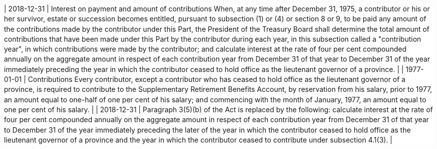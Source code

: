 | 2018-12-31 | Interest on payment and amount of contributions When, at any time after December 31, 1975, a contributor or his or her survivor, estate or succession becomes entitled, pursuant to subsection (1) or (4) or section 8 or 9, to be paid any amount of the contributions made by the contributor under this Part, the President of the Treasury Board shall determine the total amount of contributions that have been made under this Part by the contributor during each year, in this subsection called a "contribution year", in which contributions were made by the contributor; and calculate interest at the rate of four per cent compounded annually on the aggregate amount in respect of each contribution year from December 31 of that year to December 31 of the year immediately preceding the year in which the contributor ceased to hold office as the lieutenant governor of a province.                                                                                                                                                                                                                                                                                                                                                                                                                                                                                                                                                                                                                                                                                                                                                                                                                                                                                                                                                                                                                                                                                                                                                |
| 1977-01-01 | Contributions Every contributor, except a contributor who has ceased to hold office as the lieutenant governor of a province, is required to contribute to the Supplementary Retirement Benefits Account, by reservation from his salary, prior to 1977, an amount equal to one-half of one per cent of his salary; and commencing with the month of January, 1977, an amount equal to one per cent of his salary.                                                                                                                                                                                                                                                                                                                                                                                                                                                                                                                                                                                                                                                                                                                                                                                                                                                                                                                                                                                                                                                                                                                                                                                                                                                                                                                                                                                                                                                                                                                                                                                                                                         |
| 2018-12-31 | Paragraph 3(5)(b) of the Act is replaced by the following: calculate interest at the rate of four per cent compounded annually on the aggregate amount in respect of each contribution year from December 31 of that year to December 31 of the year immediately preceding the later of the year in which the contributor ceased to hold office as the lieutenant governor of a province and the year in which the contributor ceased to contribute under subsection 4.1(3).                                                                                                                                                                                                                                                                                                                                                                                                                                                                                                                                                                                                                                                                                                                                                                                                                                                                                                                                                                                                                                                                                                                                                                                                                                                                                                                                                                                                                                                                                                                                                                               |